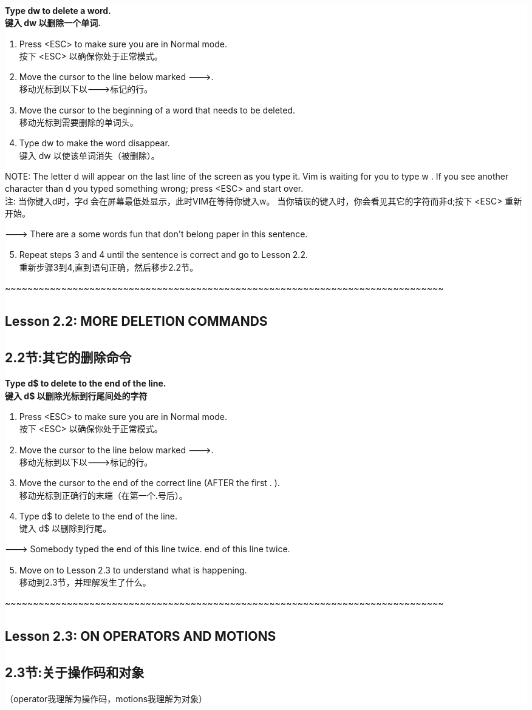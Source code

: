 
**Type  dw  to delete a word.**<br />
**键入 dw 以删除一个单词.**

1. Press  \<ESC>  to make sure you are in Normal mode.<br />
按下 \<ESC> 以确保你处于正常模式。

2. Move the cursor to the line below marked --->.<br />
移动光标到以下以--->标记的行。

3. Move the cursor to the beginning of a word that needs to be deleted.<br />
移动光标到需要删除的单词头。

4. Type   dw	 to make the word disappear.<br />
键入 dw 以使该单词消失（被删除）。

NOTE: The letter  d  will appear on the last line of the screen as you type
it.  Vim is waiting for you to type  w .  If you see another character
than  d  you typed something wrong; press  \<ESC>  and start over.<br />
注:  当你键入d时，字d  会在屏幕最低处显示，此时VIM在等待你键入w。  当你错误的键入时，你会看见其它的字符而非d;按下 \<ESC> 重新开始。 

---> There are a some words fun that don't belong paper in this sentence.

5. Repeat steps 3 and 4 until the sentence is correct and go to Lesson 2.2.<br />
重新步骤3到4,直到语句正确，然后移步2.2节。


\~~~~~~~~~~~~~~~~~~~~~~~~~~~~~~~~~~~~~~~~~~~~~~~~~~~~~~~~~~~~~~~~~~~~~~~~~~~~~~
##          Lesson 2.2: MORE DELETION COMMANDS
##          2.2节:其它的删除命令


**Type  d$	to delete to the end of the line.**<br />
**键入 d$ 以删除光标到行尾间处的字符**

1. Press  \<ESC>  to make sure you are in Normal mode.<br />
按下 \<ESC> 以确保你处于正常模式。

2. Move the cursor to the line below marked --->.<br />
移动光标到以下以--->标记的行。

3. Move the cursor to the end of the correct line (AFTER the first . ).<br />
移动光标到正确行的末端（在第一个.号后）。

4. Type    d$    to delete to the end of the line.<br />
键入 d$ 以删除到行尾。

---> Somebody typed the end of this line twice. end of this line twice.


5. Move on to Lesson 2.3 to understand what is happening.<br />
移动到2.3节，并理解发生了什么。





\~~~~~~~~~~~~~~~~~~~~~~~~~~~~~~~~~~~~~~~~~~~~~~~~~~~~~~~~~~~~~~~~~~~~~~~~~~~~~~
##         Lesson 2.3: ON OPERATORS AND MOTIONS
##         2.3节:关于操作码和对象
   （operator我理解为操作码，motions我理解为对象）
